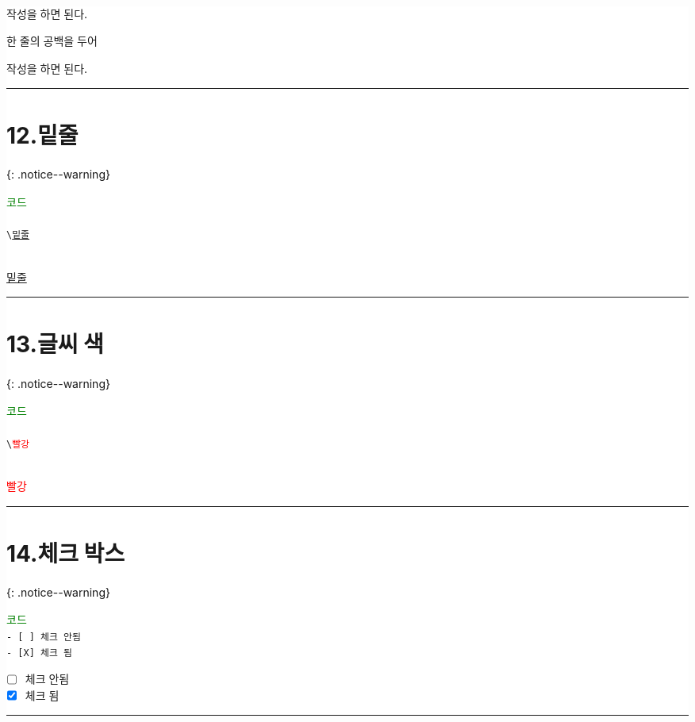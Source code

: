 작성을 하면 된다.</code>
</pre>
</div>

한 줄의 공백을 두어

작성을 하면 된다.

---

# 12.밑줄
{: .notice--warning}

<div class="notice--success">
<pre><span style="color:green">코드</span>
<code>
\<u>밑줄</u>
</code>
</pre>
</div>

<u>밑줄</u>

---

# 13.글씨 색
{: .notice--warning}

<div class="notice--success">
<pre><span style="color:green">코드</span>
<code>
\<span style="color:red">빨강</span>
</code>
</pre>
</div>

<span style="color:red">빨강</span>

---

# 14.체크 박스
{: .notice--warning}

<div class="notice--success">
<pre><span style="color:green">코드</span>
<code>- [ ] 체크 안됨
- [X] 체크 됨</code>
</pre>
</div>

- [ ] 체크 안됨
- [X] 체크 됨

---